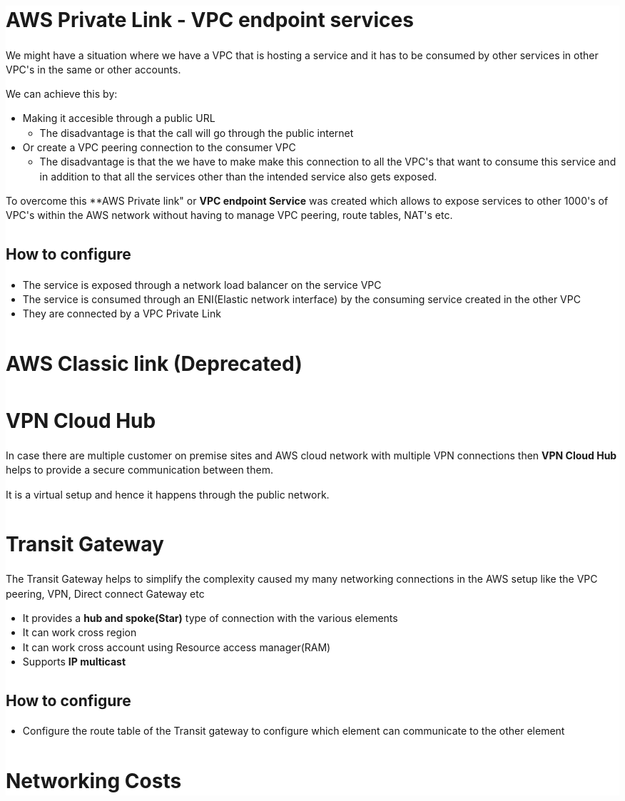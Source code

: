 # AWS Private Link - VPC endpoint services

We might have a situation where we have a VPC that is hosting a service and it has to be consumed by other services in other VPC's in the same or other accounts.

We can achieve this by:

* Making it accesible through a public URL
  * The disadvantage is that the call will go through the public internet
* Or create a VPC peering connection to the consumer VPC 
  * The disadvantage is that the we have to make make this connection to all the VPC's that want to consume this service and in addition to that all the services other than the intended service also gets exposed.

To overcome this **AWS Private link" or **VPC endpoint Service** was created which allows to expose services to other 1000's of VPC's within the AWS network without having to manage VPC peering, route tables, NAT's etc.

## How to configure

* The service is exposed through a network load balancer on the service VPC
* The service is consumed through an ENI(Elastic network interface) by the consuming service created in the other VPC
* They are connected by a VPC Private Link 

# AWS Classic link (Deprecated)




# VPN Cloud Hub

In case there are multiple customer on premise sites and AWS cloud network with multiple VPN connections then **VPN Cloud Hub** helps to provide a secure communication between them.

It is a virtual setup and hence it happens through the public network.

# Transit Gateway

The Transit Gateway helps to simplify the complexity caused my many networking connections in the AWS setup like the VPC peering, VPN, Direct connect Gateway etc

* It provides a **hub and spoke(Star)** type of connection with the various elements
* It can work cross region
* It can work cross account using Resource access manager(RAM)
* Supports **IP multicast**

## How to configure

* Configure the route table of the Transit gateway to configure which element can communicate to the other element



# Networking Costs


